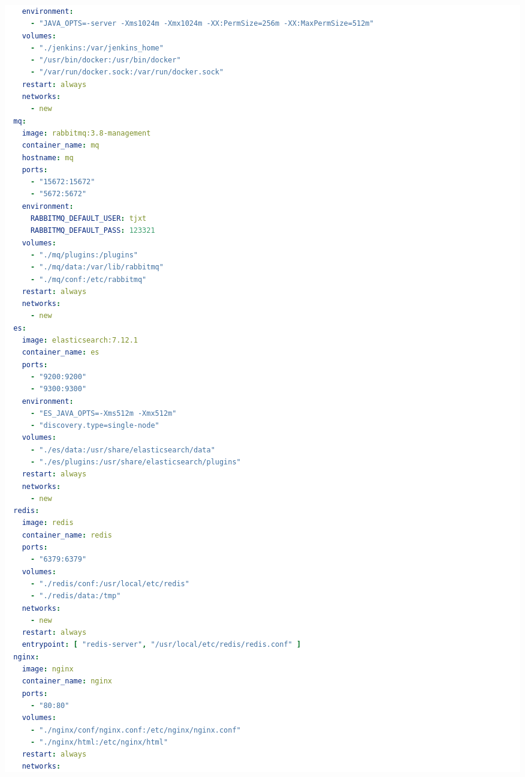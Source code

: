 ```yaml
    environment:
      - "JAVA_OPTS=-server -Xms1024m -Xmx1024m -XX:PermSize=256m -XX:MaxPermSize=512m"
    volumes:
      - "./jenkins:/var/jenkins_home"
      - "/usr/bin/docker:/usr/bin/docker"
      - "/var/run/docker.sock:/var/run/docker.sock"
    restart: always
    networks:
      - new
  mq:
    image: rabbitmq:3.8-management
    container_name: mq
    hostname: mq
    ports:
      - "15672:15672"
      - "5672:5672"
    environment:
      RABBITMQ_DEFAULT_USER: tjxt
      RABBITMQ_DEFAULT_PASS: 123321
    volumes:
      - "./mq/plugins:/plugins"
      - "./mq/data:/var/lib/rabbitmq"
      - "./mq/conf:/etc/rabbitmq"
    restart: always
    networks:
      - new
  es:
    image: elasticsearch:7.12.1
    container_name: es
    ports:
      - "9200:9200"
      - "9300:9300"
    environment:
      - "ES_JAVA_OPTS=-Xms512m -Xmx512m"
      - "discovery.type=single-node"
    volumes:
      - "./es/data:/usr/share/elasticsearch/data"
      - "./es/plugins:/usr/share/elasticsearch/plugins"
    restart: always
    networks:
      - new
  redis:
    image: redis
    container_name: redis
    ports:
      - "6379:6379"
    volumes:
      - "./redis/conf:/usr/local/etc/redis"
      - "./redis/data:/tmp"
    networks:
      - new
    restart: always
    entrypoint: [ "redis-server", "/usr/local/etc/redis/redis.conf" ]
  nginx:
    image: nginx
    container_name: nginx
    ports:
      - "80:80"
    volumes:
      - "./nginx/conf/nginx.conf:/etc/nginx/nginx.conf"
      - "./nginx/html:/etc/nginx/html"
    restart: always
    networks:
```